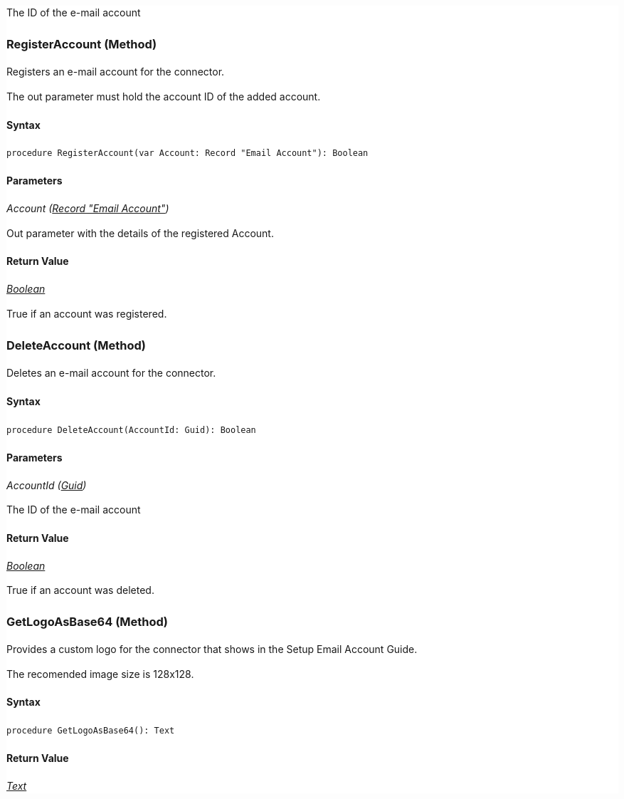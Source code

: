 The ID of the e-mail account

### RegisterAccount (Method) <a name="RegisterAccount"></a> 

 Registers an e-mail account for the connector.
 

The out parameter must hold the account ID of the added account.

#### Syntax
```
procedure RegisterAccount(var Account: Record "Email Account"): Boolean
```
#### Parameters
*Account ([Record "Email Account"]())* 

Out parameter with the details of the registered Account.

#### Return Value
*[Boolean](https://docs.microsoft.com/en-us/dynamics365/business-central/dev-itpro/developer/methods-auto/boolean/boolean-data-type)*

True if an account was registered.
### DeleteAccount (Method) <a name="DeleteAccount"></a> 

 Deletes an e-mail account for the connector.
 

#### Syntax
```
procedure DeleteAccount(AccountId: Guid): Boolean
```
#### Parameters
*AccountId ([Guid](https://docs.microsoft.com/en-us/dynamics365/business-central/dev-itpro/developer/methods-auto/guid/guid-data-type))* 

The ID of the e-mail account

#### Return Value
*[Boolean](https://docs.microsoft.com/en-us/dynamics365/business-central/dev-itpro/developer/methods-auto/boolean/boolean-data-type)*

True if an account was deleted.
### GetLogoAsBase64 (Method) <a name="GetLogoAsBase64"></a> 

 Provides a custom logo for the connector that shows in the Setup Email Account Guide.
 

The recomended image size is 128x128.

#### Syntax
```
procedure GetLogoAsBase64(): Text
```
#### Return Value
*[Text](https://docs.microsoft.com/en-us/dynamics365/business-central/dev-itpro/developer/methods-auto/text/text-data-type)*
